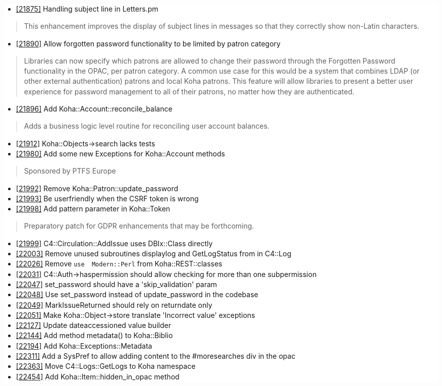 
- [[21875]](http://bugs.koha-community.org/bugzilla3/show_bug.cgi?id=21875) Handling subject line in Letters.pm

> This enhancement improves the display of subject lines in messages so that they correctly show non-Latin characters.


- [[21890]](http://bugs.koha-community.org/bugzilla3/show_bug.cgi?id=21890) Allow forgotten password functionality to be limited by patron category

> Libraries can now specify which patrons are allowed to change their password through the Forgotten Password functionality in the OPAC, per patron category. A common use case for this would be a system that combines LDAP (or other external authentication) patrons and local Koha patrons. This feature will allow libraries to present a better user experience for password management to all of their patrons, no matter how they are authenticated.


- [[21896]](http://bugs.koha-community.org/bugzilla3/show_bug.cgi?id=21896) Add Koha::Account::reconcile_balance

> Adds a business logic level routine for reconciling user account balances.


- [[21912]](http://bugs.koha-community.org/bugzilla3/show_bug.cgi?id=21912) Koha::Objects->search lacks tests
- [[21980]](http://bugs.koha-community.org/bugzilla3/show_bug.cgi?id=21980) Add some new Exceptions for Koha::Account methods

> Sponsored by PTFS Europe

- [[21992]](http://bugs.koha-community.org/bugzilla3/show_bug.cgi?id=21992) Remove Koha::Patron::update_password
- [[21993]](http://bugs.koha-community.org/bugzilla3/show_bug.cgi?id=21993) Be userfriendly when the CSRF token is wrong
- [[21998]](http://bugs.koha-community.org/bugzilla3/show_bug.cgi?id=21998) Add pattern parameter in Koha::Token

> Preparatory patch for GDPR enhancements that may be forthcoming.


- [[21999]](http://bugs.koha-community.org/bugzilla3/show_bug.cgi?id=21999) C4::Circulation::AddIssue uses DBIx::Class directly
- [[22003]](http://bugs.koha-community.org/bugzilla3/show_bug.cgi?id=22003) Remove unused subroutines displaylog and GetLogStatus from in C4::Log
- [[22026]](http://bugs.koha-community.org/bugzilla3/show_bug.cgi?id=22026) Remove `use  Modern::Perl` from Koha::REST::classes
- [[22031]](http://bugs.koha-community.org/bugzilla3/show_bug.cgi?id=22031) C4::Auth->haspermission should allow checking for more than one subpermission
- [[22047]](http://bugs.koha-community.org/bugzilla3/show_bug.cgi?id=22047) set_password should have a 'skip_validation' param
- [[22048]](http://bugs.koha-community.org/bugzilla3/show_bug.cgi?id=22048) Use set_password instead of update_password in the codebase
- [[22049]](http://bugs.koha-community.org/bugzilla3/show_bug.cgi?id=22049) MarkIssueReturned should rely on returndate only
- [[22051]](http://bugs.koha-community.org/bugzilla3/show_bug.cgi?id=22051) Make Koha::Object->store translate 'Incorrect <type> value' exceptions
- [[22127]](http://bugs.koha-community.org/bugzilla3/show_bug.cgi?id=22127) Update dateaccessioned value builder
- [[22144]](http://bugs.koha-community.org/bugzilla3/show_bug.cgi?id=22144) Add method metadata() to Koha::Biblio
- [[22194]](http://bugs.koha-community.org/bugzilla3/show_bug.cgi?id=22194) Add Koha::Exceptions::Metadata
- [[22311]](http://bugs.koha-community.org/bugzilla3/show_bug.cgi?id=22311) Add a SysPref to allow adding content to the #moresearches div in the opac
- [[22363]](http://bugs.koha-community.org/bugzilla3/show_bug.cgi?id=22363) Move C4::Logs::GetLogs to Koha namespace
- [[22454]](http://bugs.koha-community.org/bugzilla3/show_bug.cgi?id=22454) Add Koha::Item::hidden_in_opac method